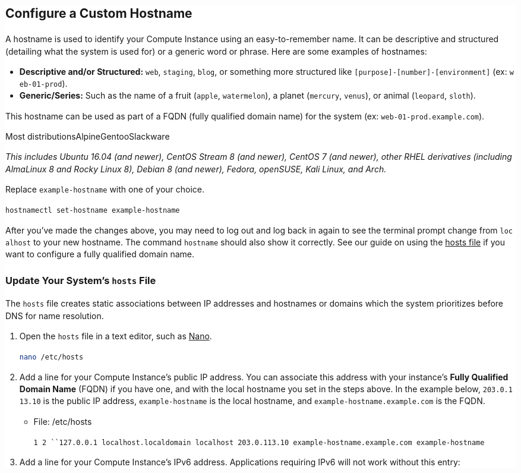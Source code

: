 ## Configure a Custom Hostname

A hostname is used to identify your Compute Instance using an easy-to-remember name. It can be descriptive and structured (detailing what the system is used for) or a generic word or phrase. Here are some examples of hostnames:

- **Descriptive and/or Structured:** `web`, `staging`, `blog`, or something more structured like `[purpose]-[number]-[environment]` (ex: `web-01-prod`).
- **Generic/Series:** Such as the name of a fruit (`apple`, `watermelon`), a planet (`mercury`, `venus`), or animal (`leopard`, `sloth`).

This hostname can be used as part of a FQDN (fully qualified domain name) for the system (ex: `web-01-prod.example.com`).

Most distributionsAlpineGentooSlackware

*This includes Ubuntu 16.04 (and newer), CentOS Stream 8 (and newer), CentOS 7 (and newer), other RHEL derivatives (including AlmaLinux 8 and Rocky Linux 8), Debian 8 (and newer), Fedora, openSUSE, Kali Linux, and Arch.*

Replace `example-hostname` with one of your choice.

```bash
hostnamectl set-hostname example-hostname
```



After you’ve made the changes above, you may need to log out and log back in again to see the terminal prompt change from `localhost` to your new hostname. The command `hostname` should also show it correctly. See our guide on using the [hosts file](https://www.linode.com/docs/guides/using-your-systems-hosts-file/) if you want to configure a fully qualified domain name.

### Update Your System’s `hosts` File

The `hosts` file creates static associations between IP addresses and hostnames or domains which the system prioritizes before DNS for name resolution.

1. Open the `hosts` file in a text editor, such as [Nano](https://www.linode.com/docs/guides/use-nano-to-edit-files-in-linux/).

   ```bash
   nano /etc/hosts
   ```

   

2. Add a line for your Compute Instance’s public IP address. You can associate this address with your instance’s **Fully Qualified Domain Name** (FQDN) if you have one, and with the local hostname you set in the steps above. In the example below, `203.0.113.10` is the public IP address, `example-hostname` is the local hostname, and `example-hostname.example.com` is the FQDN.

   - File: /etc/hosts

     `1 2 ``127.0.0.1 localhost.localdomain localhost 203.0.113.10 example-hostname.example.com example-hostname`

3. Add a line for your Compute Instance’s IPv6 address. Applications requiring IPv6 will not work without this entry:

